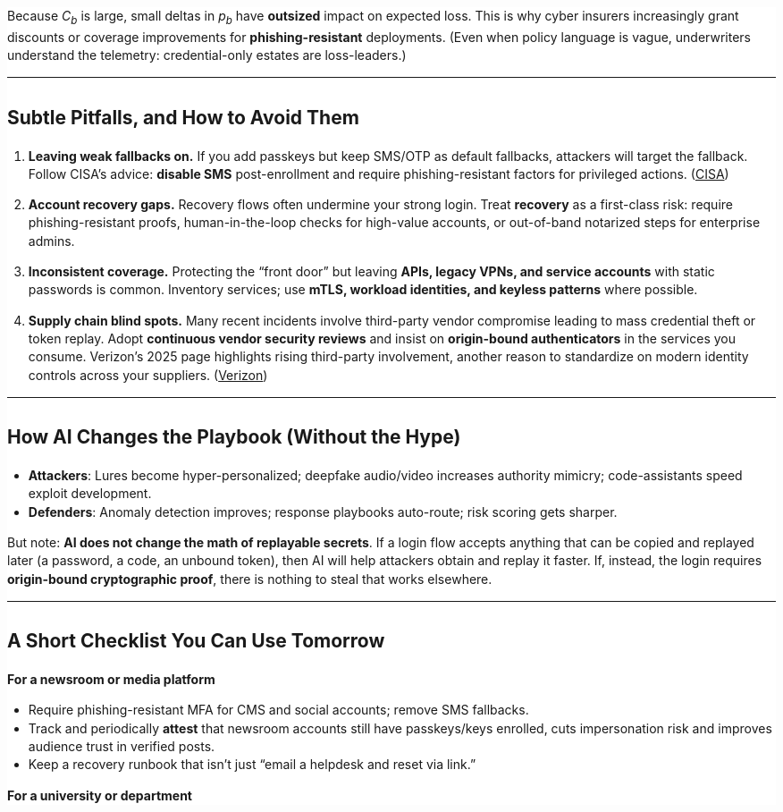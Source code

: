 Because $C_b$ is large, small deltas in $p_b$ have **outsized** impact on expected loss. This is why cyber insurers increasingly grant discounts or coverage improvements for **phishing-resistant** deployments. (Even when policy language is vague, underwriters understand the telemetry: credential-only estates are loss-leaders.)

---

## Subtle Pitfalls, and How to Avoid Them

1. **Leaving weak fallbacks on.** If you add passkeys but keep SMS/OTP as default fallbacks, attackers will target the fallback. Follow CISA’s advice: **disable SMS** post-enrollment and require phishing-resistant factors for privileged actions. ([CISA][13])

2. **Account recovery gaps.** Recovery flows often undermine your strong login. Treat **recovery** as a first-class risk: require phishing-resistant proofs, human-in-the-loop checks for high-value accounts, or out-of-band notarized steps for enterprise admins.

3. **Inconsistent coverage.** Protecting the “front door” but leaving **APIs, legacy VPNs, and service accounts** with static passwords is common. Inventory services; use **mTLS, workload identities, and keyless patterns** where possible.

4. **Supply chain blind spots.** Many recent incidents involve third-party vendor compromise leading to mass credential theft or token replay. Adopt **continuous vendor security reviews** and insist on **origin-bound authenticators** in the services you consume. Verizon’s 2025 page highlights rising third-party involvement, another reason to standardize on modern identity controls across your suppliers. ([Verizon][3])

---

## How AI Changes the Playbook (Without the Hype)

* **Attackers**: Lures become hyper-personalized; deepfake audio/video increases authority mimicry; code-assistants speed exploit development.
* **Defenders**: Anomaly detection improves; response playbooks auto-route; risk scoring gets sharper.

But note: **AI does not change the math of replayable secrets**. If a login flow accepts anything that can be copied and replayed later (a password, a code, an unbound token), then AI will help attackers obtain and replay it faster. If, instead, the login requires **origin-bound cryptographic proof**, there is nothing to steal that works elsewhere.

---

## A Short Checklist You Can Use Tomorrow

**For a newsroom or media platform**

* Require phishing-resistant MFA for CMS and social accounts; remove SMS fallbacks.
* Track and periodically **attest** that newsroom accounts still have passkeys/keys enrolled, cuts impersonation risk and improves audience trust in verified posts.
* Keep a recovery runbook that isn’t just “email a helpdesk and reset via link.”

**For a university or department**


[1]: https://www.fbi.gov/news/press-releases/fbi-releases-annual-internet-crime-report?utm_source=chatgpt.com "FBI Releases Annual Internet Crime Report"
[2]: https://www.weforum.org/publications/global-risks-report-2025/digest/?utm_source=chatgpt.com "Global Risks Report 2025 | World Economic Forum"
[3]: https://www.verizon.com/business/resources/reports/dbir/ "2025 Data Breach Investigations Report | Verizon"
[4]: https://learn.microsoft.com/en-us/partner-center/security/security-at-your-organization?utm_source=chatgpt.com "Security at your organization: Multifactor authentication ..."
[5]: https://www.ibm.com/reports/data-breach?utm_source=chatgpt.com "Cost of a Data Breach Report 2025"
[6]: https://www.itpro.com/security/data-breaches/ai-breaches-arent-just-a-scare-story-any-more-theyre-happening-in-real-life?utm_source=chatgpt.com "AI breaches aren't just a scare story any more - they're happening in real life"
[7]: https://reports.weforum.org/docs/WEF_Global_Cybersecurity_Outlook_2025.pdf?utm_source=chatgpt.com "Global Cybersecurity Outlook 2025"
[8]: https://www.cisa.gov/sites/default/files/publications/fact-sheet-implementing-phishing-resistant-mfa-508c.pdf?utm_source=chatgpt.com "Implementing Phishing-Resistant MFA"
[9]: https://csrc.nist.gov/pubs/sp/800/63/4/final?utm_source=chatgpt.com "SP 800-63-4, Digital Identity Guidelines | CSRC"
[10]: https://fidoalliance.org/fido-alliance-champions-widespread-passkey-adoption-and-a-passwordless-future-on-world-passkey-day-2025/?utm_source=chatgpt.com "FIDO Alliance Champions Widespread Passkey Adoption ..."
[11]: https://blog.google/technology/safety-security/passkeys-default-google-accounts/?utm_source=chatgpt.com "Passwordless by default: Make the switch to passkeys"
[12]: https://www.theverge.com/2024/7/30/24209395/dashlane-passkey-report-adoption-passwordless-sign-on?utm_source=chatgpt.com "Dashlane says passkey adoption has increased by 400 percent in 2024"
[13]: https://www.cisa.gov/sites/default/files/2024-12/joint-guidance-mobile-communications-best-practices_v2.pdf?utm_source=chatgpt.com "Mobile Communications Best Practice Guidance"
[14]: https://www.cisa.gov/resources-tools/resources/phishing-resistant-multi-factor-authentication-mfa-success-story-usdas-fast-identity-online-fido?utm_source=chatgpt.com "USDA's Fast IDentity Online (FIDO) Implementation"
[15]: https://www.reuters.com/sustainability/sustainable-finance-reporting/esg-watch-companies-complacent-about-cybercrime-despite-rise-risk-ai-2025-02-03/?utm_source=chatgpt.com "ESG Watch: Companies 'complacent about cybercrime', despite rise in risk from AI"